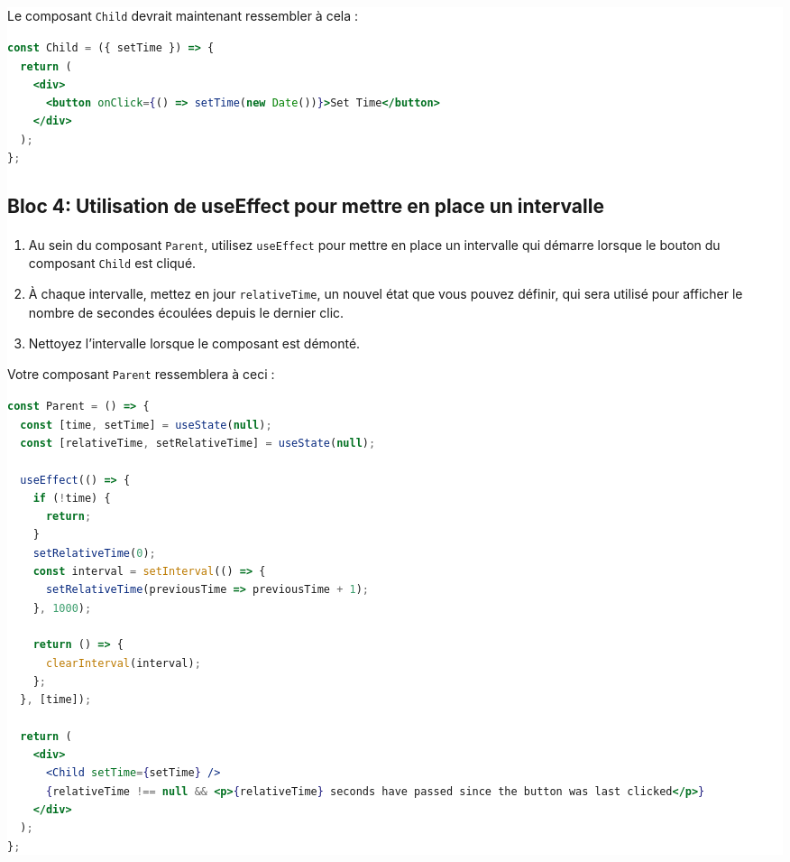 Le composant `Child` devrait maintenant ressembler à cela :

```jsx
const Child = ({ setTime }) => {
  return (
    <div>
      <button onClick={() => setTime(new Date())}>Set Time</button>
    </div>
  );
};
```

## Bloc 4: Utilisation de useEffect pour mettre en place un intervalle

1. Au sein du composant `Parent`, utilisez `useEffect` pour mettre en place un intervalle qui démarre lorsque le bouton du composant `Child` est cliqué.

2. À chaque intervalle, mettez en jour `relativeTime`, un nouvel état que vous pouvez définir, qui sera utilisé pour afficher le nombre de secondes écoulées depuis le dernier clic.

3. Nettoyez l’intervalle lorsque le composant est démonté.

Votre composant `Parent` ressemblera à ceci :

```jsx
const Parent = () => {
  const [time, setTime] = useState(null);
  const [relativeTime, setRelativeTime] = useState(null);

  useEffect(() => {
    if (!time) {
      return;
    }
    setRelativeTime(0);
    const interval = setInterval(() => {
      setRelativeTime(previousTime => previousTime + 1);
    }, 1000);

    return () => {
      clearInterval(interval);
    };
  }, [time]);

  return (
    <div>
      <Child setTime={setTime} />
      {relativeTime !== null && <p>{relativeTime} seconds have passed since the button was last clicked</p>}
    </div>
  );
};
```
